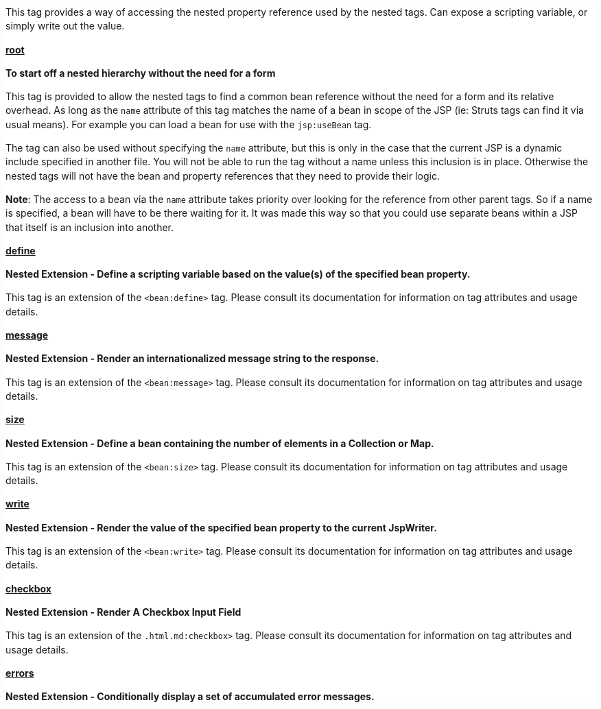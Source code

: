 This tag provides a way of accessing the nested property reference used by the nested tags. Can expose a scripting variable, or simply write out the value.

**[root](root.html.md)**

**To start off a nested hierarchy without the need for a form**

This tag is provided to allow the nested tags to find a common bean reference without the need for a form and its relative overhead. As long as the `name` attribute of this tag matches the name of a bean in scope of the JSP (ie: Struts tags can find it via usual means). For example you can load a bean for use with the `jsp:useBean` tag.

The tag can also be used without specifying the `name` attribute, but this is only in the case that the current JSP is a dynamic include specified in another file. You will not be able to run the tag without a name unless this inclusion is in place. Otherwise the nested tags will not have the bean and property references that they need to provide their logic.

**Note**: The access to a bean via the `name` attribute takes priority over looking for the reference from other parent tags. So if a name is specified, a bean will have to be there waiting for it. It was made this way so that you could use separate beans within a JSP that itself is an inclusion into another.

**[define](define.html.md)**

**Nested Extension - Define a scripting variable based on the value(s) of the specified bean property.**

This tag is an extension of the `<bean:define>` tag. Please consult its documentation for information on tag attributes and usage details.

**[message](message.html.md)**

**Nested Extension - Render an internationalized message string to the response.**

This tag is an extension of the `<bean:message>` tag. Please consult its documentation for information on tag attributes and usage details.

**[size](size.html.md)**

**Nested Extension - Define a bean containing the number of elements in a Collection or Map.**

This tag is an extension of the `<bean:size>` tag. Please consult its documentation for information on tag attributes and usage details.

**[write](write.html.md)**

**Nested Extension - Render the value of the specified bean property to the current JspWriter.**

This tag is an extension of the `<bean:write>` tag. Please consult its documentation for information on tag attributes and usage details.

**[checkbox](checkbox.html.md)**

**Nested Extension - Render A Checkbox Input Field**

This tag is an extension of the `.html.md:checkbox>` tag. Please consult its documentation for information on tag attributes and usage details.

**[errors](errors.html.md)**

**Nested Extension - Conditionally display a set of accumulated error messages.**
